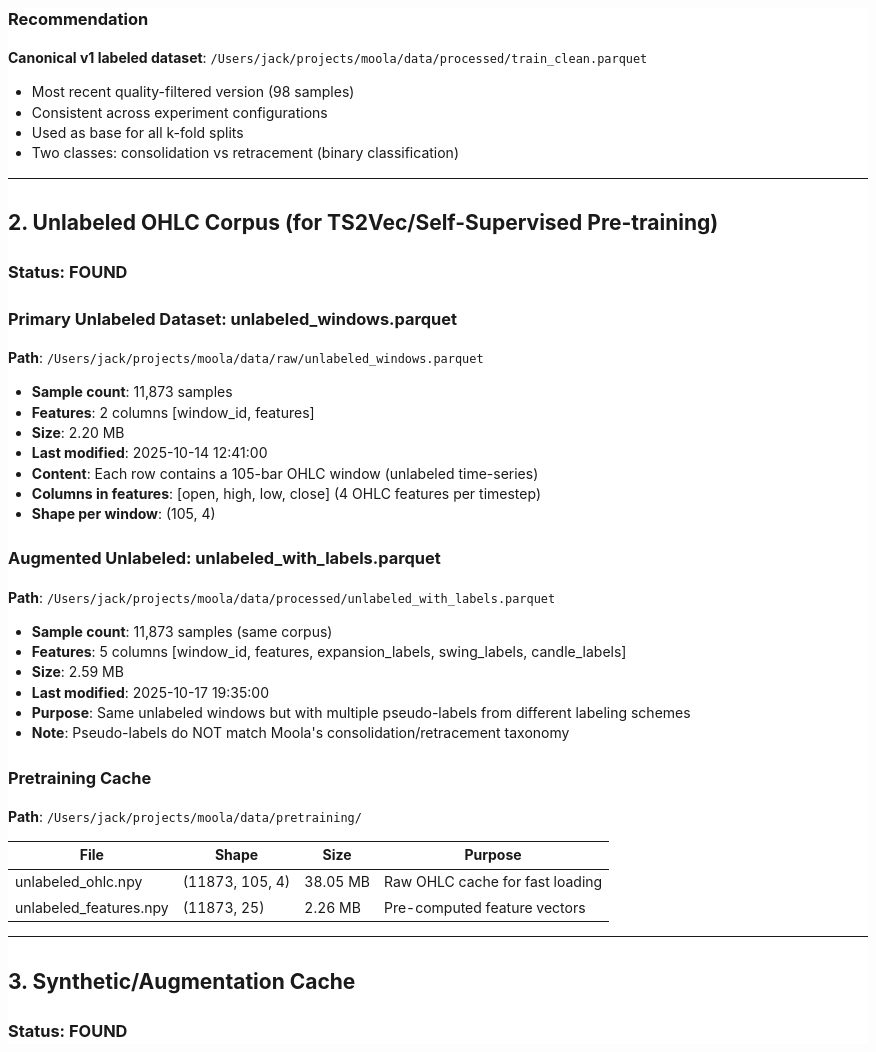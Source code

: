 ### Recommendation
**Canonical v1 labeled dataset**: `/Users/jack/projects/moola/data/processed/train_clean.parquet`
- Most recent quality-filtered version (98 samples)
- Consistent across experiment configurations
- Used as base for all k-fold splits
- Two classes: consolidation vs retracement (binary classification)

---

## 2. Unlabeled OHLC Corpus (for TS2Vec/Self-Supervised Pre-training)

### Status: FOUND

### Primary Unlabeled Dataset: unlabeled_windows.parquet
**Path**: `/Users/jack/projects/moola/data/raw/unlabeled_windows.parquet`
- **Sample count**: 11,873 samples
- **Features**: 2 columns [window_id, features]
- **Size**: 2.20 MB
- **Last modified**: 2025-10-14 12:41:00
- **Content**: Each row contains a 105-bar OHLC window (unlabeled time-series)
- **Columns in features**: [open, high, low, close] (4 OHLC features per timestep)
- **Shape per window**: (105, 4)

### Augmented Unlabeled: unlabeled_with_labels.parquet
**Path**: `/Users/jack/projects/moola/data/processed/unlabeled_with_labels.parquet`
- **Sample count**: 11,873 samples (same corpus)
- **Features**: 5 columns [window_id, features, expansion_labels, swing_labels, candle_labels]
- **Size**: 2.59 MB
- **Last modified**: 2025-10-17 19:35:00
- **Purpose**: Same unlabeled windows but with multiple pseudo-labels from different labeling schemes
- **Note**: Pseudo-labels do NOT match Moola's consolidation/retracement taxonomy

### Pretraining Cache

**Path**: `/Users/jack/projects/moola/data/pretraining/`

| File | Shape | Size | Purpose |
|------|-------|------|---------|
| unlabeled_ohlc.npy | (11873, 105, 4) | 38.05 MB | Raw OHLC cache for fast loading |
| unlabeled_features.npy | (11873, 25) | 2.26 MB | Pre-computed feature vectors |

---

## 3. Synthetic/Augmentation Cache

### Status: FOUND
